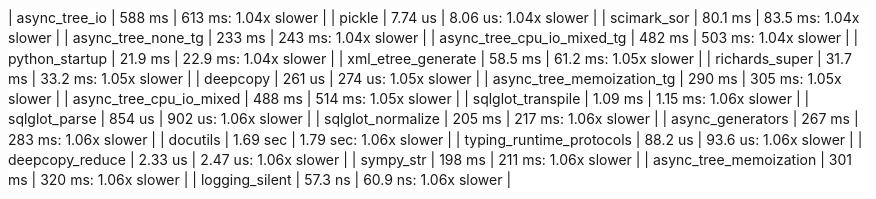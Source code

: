 | async_tree_io              | 588 ms                                                                                                                     | 613 ms: 1.04x slower                                                                                                           |
| pickle                     | 7.74 us                                                                                                                    | 8.06 us: 1.04x slower                                                                                                          |
| scimark_sor                | 80.1 ms                                                                                                                    | 83.5 ms: 1.04x slower                                                                                                          |
| async_tree_none_tg         | 233 ms                                                                                                                     | 243 ms: 1.04x slower                                                                                                           |
| async_tree_cpu_io_mixed_tg | 482 ms                                                                                                                     | 503 ms: 1.04x slower                                                                                                           |
| python_startup             | 21.9 ms                                                                                                                    | 22.9 ms: 1.04x slower                                                                                                          |
| xml_etree_generate         | 58.5 ms                                                                                                                    | 61.2 ms: 1.05x slower                                                                                                          |
| richards_super             | 31.7 ms                                                                                                                    | 33.2 ms: 1.05x slower                                                                                                          |
| deepcopy                   | 261 us                                                                                                                     | 274 us: 1.05x slower                                                                                                           |
| async_tree_memoization_tg  | 290 ms                                                                                                                     | 305 ms: 1.05x slower                                                                                                           |
| async_tree_cpu_io_mixed    | 488 ms                                                                                                                     | 514 ms: 1.05x slower                                                                                                           |
| sqlglot_transpile          | 1.09 ms                                                                                                                    | 1.15 ms: 1.06x slower                                                                                                          |
| sqlglot_parse              | 854 us                                                                                                                     | 902 us: 1.06x slower                                                                                                           |
| sqlglot_normalize          | 205 ms                                                                                                                     | 217 ms: 1.06x slower                                                                                                           |
| async_generators           | 267 ms                                                                                                                     | 283 ms: 1.06x slower                                                                                                           |
| docutils                   | 1.69 sec                                                                                                                   | 1.79 sec: 1.06x slower                                                                                                         |
| typing_runtime_protocols   | 88.2 us                                                                                                                    | 93.6 us: 1.06x slower                                                                                                          |
| deepcopy_reduce            | 2.33 us                                                                                                                    | 2.47 us: 1.06x slower                                                                                                          |
| sympy_str                  | 198 ms                                                                                                                     | 211 ms: 1.06x slower                                                                                                           |
| async_tree_memoization     | 301 ms                                                                                                                     | 320 ms: 1.06x slower                                                                                                           |
| logging_silent             | 57.3 ns                                                                                                                    | 60.9 ns: 1.06x slower                                                                                                          |